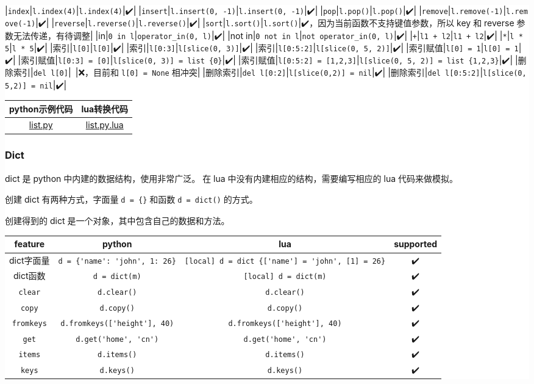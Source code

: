 |`index`|`l.index(4)`|`l.index(4)`|:heavy_check_mark:|
|`insert`|`l.insert(0, -1)`|`l.insert(0, -1)`|:heavy_check_mark:|
|`pop`|`l.pop()`|`l.pop()`|:heavy_check_mark:|
|`remove`|`l.remove(-1)`|`l.remove(-1)`|:heavy_check_mark:|
|`reverse`|`l.reverse()`|`l.reverse()`|:heavy_check_mark:|
|`sort`|`l.sort()`|`l.sort()`|:heavy_check_mark:，因为当前函数不支持键值参数，所以 key 和 reverse 参数无法传递，有待调整|
|in|`0 in l`|`operator_in(0, l)`|:heavy_check_mark:|
|not in|`0 not in l`|`not operator_in(0, l)`|:heavy_check_mark:|
|`+`|`l1 + l2`|`l1 + l2`|:heavy_check_mark:|
|`*`|`l * 5`|`l * 5`|:heavy_check_mark:|
|索引|`l[0]`|`l[0]`|:heavy_check_mark:|
|索引|`l[0:3]`|`l[slice(0, 3)]`|:heavy_check_mark:|
|索引|`l[0:5:2]`|`l[slice(0, 5, 2)]`|:heavy_check_mark:|
|索引赋值|`l[0] = 1`|`l[0] = 1`|:heavy_check_mark:|
|索引赋值|`l[0:3] = [0]`|`l[slice(0, 3)] = list {0}`|:heavy_check_mark:|
|索引赋值|`l[0:5:2] = [1,2,3]`|`l[slice(0, 5, 2)] = list {1,2,3}`|:heavy_check_mark:|
|删除索引|`del l[0]`|` `|:x:，目前和 `l[0] = None` 相冲突|
|删除索引|`del l[0:2]`|`l[slice(0,2)] = nil`|:heavy_check_mark:|
|删除索引|`del l[0:5:2]`|`l[slice(0,5,2)] = nil`|:heavy_check_mark:|

|python示例代码|lua转换代码|
|:-:|:-:|
|[list.py](./../tests/list.py)|[list.py.lua](./../tests/list.py.lua)|


### Dict

dict 是 python 中内建的数据结构，使用非常广泛。
在 lua 中没有内建相应的结构，需要编写相应的 lua 代码来做模拟。

创建 dict 有两种方式，字面量 `d = {}` 和函数 `d = dict()` 的方式。

创建得到的 dict 是一个对象，其中包含自己的数据和方法。

|feature|python|lua|supported|
|:-:|:-:|:-:|:-:|
|dict字面量|`d = {'name': 'john', 1: 26}`|`[local] d = dict {['name'] = 'john', [1] = 26}`|:heavy_check_mark:|
|dict函数|`d = dict(m)`|`[local] d = dict(m)`|:heavy_check_mark:|
|`clear`|`d.clear()`|`d.clear()`|:heavy_check_mark:|
|`copy`|`d.copy()`|`d.copy()`|:heavy_check_mark:|
|`fromkeys`|`d.fromkeys(['height'], 40)`|`d.fromkeys(['height'], 40)`|:heavy_check_mark:|
|`get`|`d.get('home', 'cn')`|`d.get('home', 'cn')`|:heavy_check_mark:|
|`items`|`d.items()`|`d.items()`|:heavy_check_mark:|
|`keys`|`d.keys()`|`d.keys()`|:heavy_check_mark:|